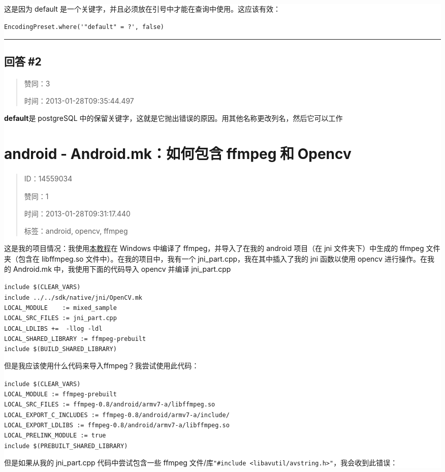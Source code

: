 这是因为 default 是一个关键字，并且必须放在引号中才能在查询中使用。这应该有效：

```
EncodingPreset.where('"default" = ?', false) 
```

* * *

## 回答 #2

> 赞同：3
> 
> 时间：2013-01-28T09:35:44.497

**default**是 postgreSQL 中的保留关键字，这就是它抛出错误的原因。用其他名称更改列名，然后它可以工作

# android - Android.mk：如何包含 ffmpeg 和 Opencv

> ID：14559034
> 
> 赞同：1
> 
> 时间：2013-01-28T09:31:17.440
> 
> 标签：android, opencv, ffmpeg

这是我的项目情况：我使用[本教程](https://stackoverflow.com/questions/10665039/does-anyone-find-this-useful-compiling-ffmpeg-on-windows-with-cywin-and-ndk-r)在 Windows 中编译了 ffmpeg，并导入了在我的 android 项目（在 jni 文件夹下）中生成的 ffmpeg 文件夹（包含在 libffmpeg.so 文件中）。在我的项目中，我有一个 jni_part.cpp，我在其中插入了我的 jni 函数以使用 opencv 进行操作。在我的 Android.mk 中，我使用下面的代码导入 opencv 并编译 jni_part.cpp

```
include $(CLEAR_VARS)
include ../../sdk/native/jni/OpenCV.mk
LOCAL_MODULE    := mixed_sample
LOCAL_SRC_FILES := jni_part.cpp
LOCAL_LDLIBS +=  -llog -ldl 
LOCAL_SHARED_LIBRARY := ffmpeg-prebuilt
include $(BUILD_SHARED_LIBRARY) 
```

但是我应该使用什么代码来导入ffmpeg？我尝试使用此代码：

```
include $(CLEAR_VARS)
LOCAL_MODULE := ffmpeg-prebuilt
LOCAL_SRC_FILES := ffmpeg-0.8/android/armv7-a/libffmpeg.so
LOCAL_EXPORT_C_INCLUDES := ffmpeg-0.8/android/armv7-a/include/
LOCAL_EXPORT_LDLIBS := ffmpeg-0.8/android/armv7-a/libffmpeg.so
LOCAL_PRELINK_MODULE := true
include $(PREBUILT_SHARED_LIBRARY) 
```

但是如果从我的 jni_part.cpp 代码中尝试包含一些 ffmpeg 文件/库`"#include <libavutil/avstring.h>"`，我会收到此错误：
